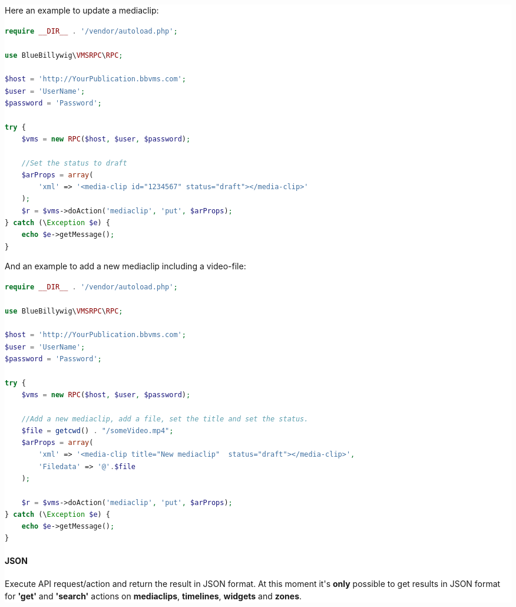 Here an example to update a mediaclip:

```php
require __DIR__ . '/vendor/autoload.php';

use BlueBillywig\VMSRPC\RPC;

$host = 'http://YourPublication.bbvms.com';
$user = 'UserName';
$password = 'Password'; 

try {
    $vms = new RPC($host, $user, $password);

    //Set the status to draft
    $arProps = array(
        'xml' => '<media-clip id="1234567" status="draft"></media-clip>'
    );
    $r = $vms->doAction('mediaclip', 'put', $arProps);
} catch (\Exception $e) {
    echo $e->getMessage();
}
```

And an example to add a new mediaclip including a video-file:

```php
require __DIR__ . '/vendor/autoload.php';

use BlueBillywig\VMSRPC\RPC;

$host = 'http://YourPublication.bbvms.com';
$user = 'UserName';
$password = 'Password'; 

try {
    $vms = new RPC($host, $user, $password);

    //Add a new mediaclip, add a file, set the title and set the status.
    $file = getcwd() . "/someVideo.mp4";
    $arProps = array(
        'xml' => '<media-clip title="New mediaclip"  status="draft"></media-clip>', 
        'Filedata' => '@'.$file
    );

    $r = $vms->doAction('mediaclip', 'put', $arProps);
} catch (\Exception $e) {
    echo $e->getMessage();
}
```

#### JSON

Execute API request/action and return the result in JSON format. At this moment it's **only** possible to get results in JSON format for **'get'** and **'search'** actions on **mediaclips**, **timelines**, **widgets** and **zones**.
